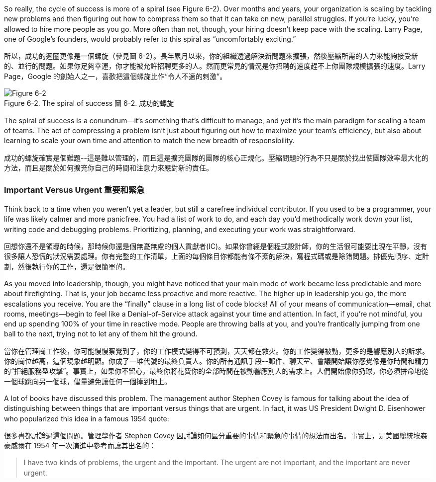 So really, the cycle of success is more of a spiral (see Figure 6-2). Over months and years, your organization is scaling by tackling new problems and then figuring out how to compress them so that it can take on new, parallel struggles. If you’re lucky, you’re allowed to hire more people as you go. More often than not, though, your hiring doesn’t keep pace with the scaling. Larry Page, one of Google’s founders, would probably refer to this spiral as “uncomfortably exciting.”

所以，成功的迴圈更像是一個螺旋（參見圖 6-2）。長年累月以來，你的組織透過解決新問題來擴張，然後壓縮所需的人力來能夠接受新的、並行的問題。如果你足夠幸運，你才能被允許招聘更多的人。然而更常見的情況是你招聘的速度趕不上你團隊規模擴張的速度。Larry Page，Google 的創始人之一，喜歡把這個螺旋比作“令人不適的刺激”。

![Figure 6-2](./images/Figure%206-2.png)  
Figure 6-2. The spiral of success  圖 6-2. 成功的螺旋

The spiral of success is a conundrum—it’s something that’s difficult to manage, and yet it’s the main paradigm for scaling a team of teams. The act of compressing a problem isn’t just about figuring out how to maximize your team’s efficiency, but also about learning to scale your own time and attention to match the new breadth of responsibility.

成功的螺旋確實是個難題--這是難以管理的，而且這是擴充團隊的團隊的核心正規化。壓縮問題的行為不只是關於找出使團隊效率最大化的方法，而且是關於如何擴充你自己的時間和注意力來應對新的責任。

> [^3]: It’s easy for imposter syndrome to kick in at this point. One technique for fighting the feeling that you don’t know what you’re doing is to simply pretend that some expert out there knows exactly what to do, and that they’re simply on vacation and you’re temporarily subbing in for them. It’s a great way to remove the personal stakes and give yourself permission to fail and learn./
>3  在這一點上，冒名頂替綜合症很容易發作。克服這種感覺的一種技巧是，你不知道自己在做什麼，只需假裝某位專家確切知道該做什麼，他們只是在度假，而你只是暫時代替他們。這是一個很好的方法，可以消除個人利害關係，允許自己失敗和學習。

### Important Versus Urgent   重要和緊急

Think back to a time when you weren’t yet a leader, but still a carefree individual contributor. If you used to be a programmer, your life was likely calmer and more panicfree. You had a list of work to do, and each day you’d methodically work down your list, writing code and debugging problems. Prioritizing, planning, and executing your work was straightforward.

回想你還不是領導的時候，那時候你還是個無憂無慮的個人貢獻者(IC)。如果你曾經是個程式設計師，你的生活很可能要比現在平靜，沒有很多讓人恐慌的狀況需要處理。你有完整的工作清單，上面的每個條目你都能有條不紊的解決，寫程式碼或是除錯問題。排優先順序、定計劃，然後執行你的工作，還是很簡單的。

As you moved into leadership, though, you might have noticed that your main mode of work became less predictable and more about firefighting. That is, your job became less proactive and more reactive. The higher up in leadership you go, the more escalations you receive. You are the “finally” clause in a long list of code blocks! All of your means of communication—email, chat rooms, meetings—begin to feel like a Denial-of-Service attack against your time and attention. In fact, if you’re not mindful, you end up spending 100% of your time in reactive mode. People are throwing balls at you, and you’re frantically jumping from one ball to the next, trying not to let any of them hit the ground.

當你在管理崗工作後，你可能慢慢察覺到了，你的工作模式變得不可預測，天天都在救火。你的工作變得被動，更多的是響應別人的訴求。你的崗位越高，這個現象越明顯。你成了一堆代號的最終負責人。你的所有通訊手段--郵件、聊天室、會議開始讓你感覺像是你時間和精力的“拒絕服務型攻擊”。事實上，如果你不留心，最終你將花費你的全部時間在被動響應別人的需求上。人們開始像你扔球，你必須拼命地從一個球跳向另一個球，儘量避免讓任何一個掉到地上。

A lot of books have discussed this problem. The management author Stephen Covey is famous for talking about the idea of distinguishing between things that are important versus things that are urgent. In fact, it was US President Dwight D. Eisenhower who popularized this idea in a famous 1954 quote:

很多書都討論過這個問題。管理學作者 Stephen Covey 因討論如何區分重要的事情和緊急的事情的想法而出名。事實上，是美國總統埃森豪威爾在 1954 年一次演進中參考而讓其出名的：

> I have two kinds of problems, the urgent and the important. The urgent are not important, and the important are never urgent.
